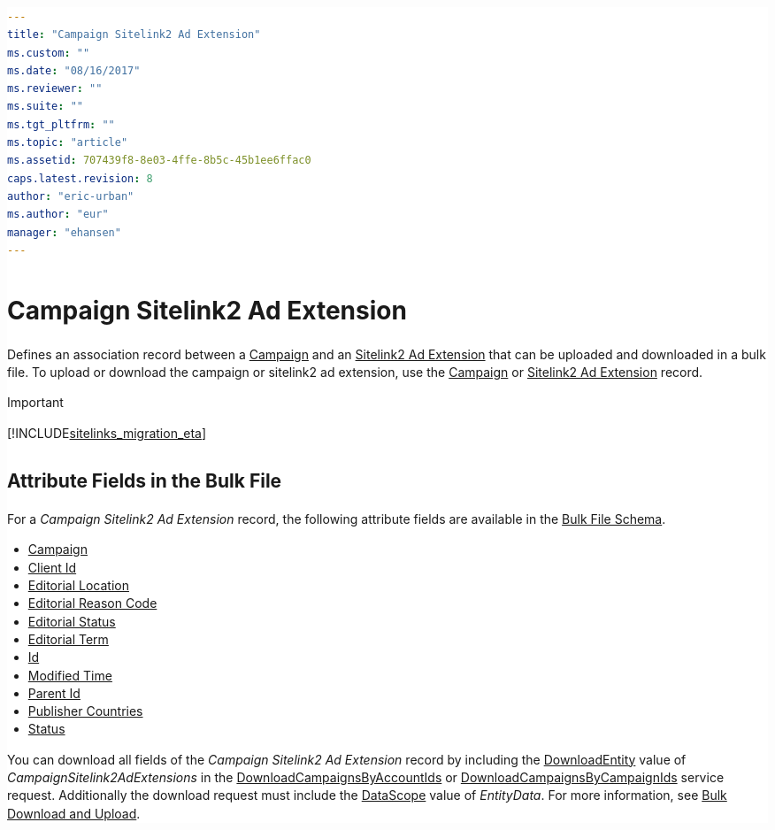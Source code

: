 ```yaml
---
title: "Campaign Sitelink2 Ad Extension"
ms.custom: ""
ms.date: "08/16/2017"
ms.reviewer: ""
ms.suite: ""
ms.tgt_pltfrm: ""
ms.topic: "article"
ms.assetid: 707439f8-8e03-4ffe-8b5c-45b1ee6ffac0
caps.latest.revision: 8
author: "eric-urban"
ms.author: "eur"
manager: "ehansen"
---
```

# Campaign Sitelink2 Ad Extension
Defines an association record between a [Campaign](../bulk-api/campaign.md) and an [Sitelink2 Ad Extension](../bulk-api/sitelink2-ad-extension.md) that can be uploaded and downloaded in a bulk file. To upload or download the campaign or sitelink2 ad extension, use the [Campaign](../bulk-api/campaign.md) or [Sitelink2 Ad Extension](../bulk-api/sitelink2-ad-extension.md) record.

> [!IMPORTANT]
> [!INCLUDE[sitelinks_migration_eta](../bulk-api/includes/sitelinks-migration-eta.md)]    
	
## <a name="entitydata"></a>Attribute Fields in the Bulk File
For a *Campaign Sitelink2 Ad Extension* record, the following attribute fields are available in the [Bulk File Schema](../bulk-api/bulk-file-schema.md). 

- [Campaign](#campaign)
- [Client Id](#clientid)
- [Editorial Location](#editoriallocation)
- [Editorial Reason Code](#editorialreasoncode)
- [Editorial Status](#editorialstatus)
- [Editorial Term](#editorialterm)
- [Id](#id)
- [Modified Time](#modifiedtime)
- [Parent Id](#parentid)
- [Publisher Countries](#publishercountries)
- [Status](#status)

You can download all fields of the *Campaign Sitelink2 Ad Extension* record by including the [DownloadEntity](../bulk-api/downloadentity-value-set.md) value of *CampaignSitelink2AdExtensions* in the [DownloadCampaignsByAccountIds](../bulk-api/downloadcampaignsbyaccountids-service-operation.md) or [DownloadCampaignsByCampaignIds](../bulk-api/downloadcampaignsbycampaignids-service-operation.md) service request. Additionally the download request must include the [DataScope](../bulk-api/datascope-value-set.md) value of *EntityData*. For more information, see [Bulk Download and Upload](~/concepts/bulk-download-and-upload.md).
